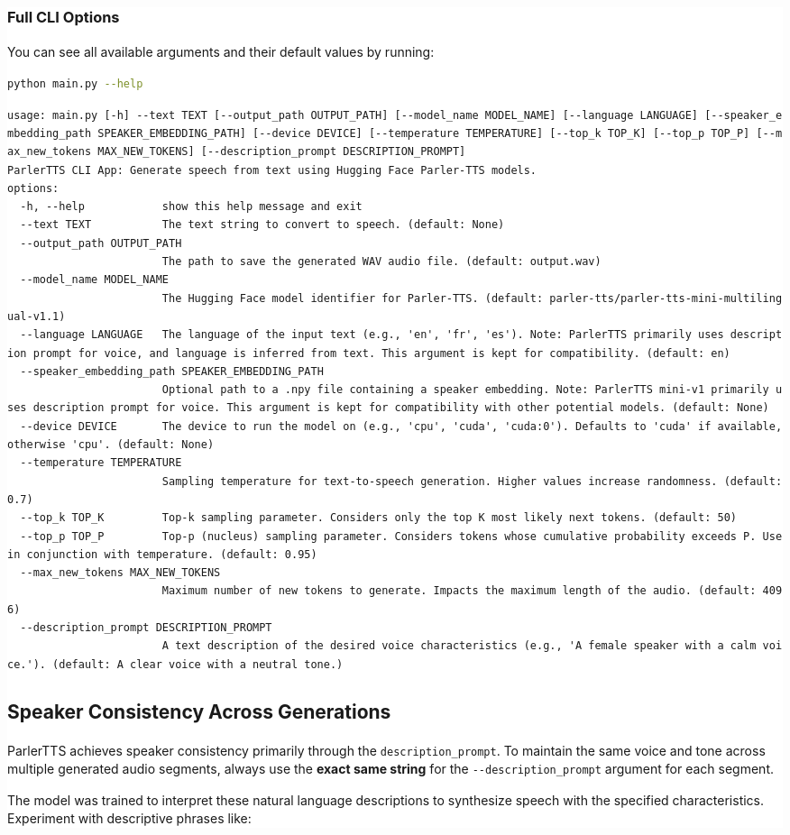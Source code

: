 ### Full CLI Options
You can see all available arguments and their default values by running:
```bash
python main.py --help
```

```
usage: main.py [-h] --text TEXT [--output_path OUTPUT_PATH] [--model_name MODEL_NAME] [--language LANGUAGE] [--speaker_embedding_path SPEAKER_EMBEDDING_PATH] [--device DEVICE] [--temperature TEMPERATURE] [--top_k TOP_K] [--top_p TOP_P] [--max_new_tokens MAX_NEW_TOKENS] [--description_prompt DESCRIPTION_PROMPT]
ParlerTTS CLI App: Generate speech from text using Hugging Face Parler-TTS models.
options:
  -h, --help            show this help message and exit
  --text TEXT           The text string to convert to speech. (default: None)
  --output_path OUTPUT_PATH
                        The path to save the generated WAV audio file. (default: output.wav)
  --model_name MODEL_NAME
                        The Hugging Face model identifier for Parler-TTS. (default: parler-tts/parler-tts-mini-multilingual-v1.1)
  --language LANGUAGE   The language of the input text (e.g., 'en', 'fr', 'es'). Note: ParlerTTS primarily uses description prompt for voice, and language is inferred from text. This argument is kept for compatibility. (default: en)
  --speaker_embedding_path SPEAKER_EMBEDDING_PATH
                        Optional path to a .npy file containing a speaker embedding. Note: ParlerTTS mini-v1 primarily uses description prompt for voice. This argument is kept for compatibility with other potential models. (default: None)
  --device DEVICE       The device to run the model on (e.g., 'cpu', 'cuda', 'cuda:0'). Defaults to 'cuda' if available, otherwise 'cpu'. (default: None)
  --temperature TEMPERATURE
                        Sampling temperature for text-to-speech generation. Higher values increase randomness. (default: 0.7)
  --top_k TOP_K         Top-k sampling parameter. Considers only the top K most likely next tokens. (default: 50)
  --top_p TOP_P         Top-p (nucleus) sampling parameter. Considers tokens whose cumulative probability exceeds P. Use in conjunction with temperature. (default: 0.95)
  --max_new_tokens MAX_NEW_TOKENS
                        Maximum number of new tokens to generate. Impacts the maximum length of the audio. (default: 4096)
  --description_prompt DESCRIPTION_PROMPT
                        A text description of the desired voice characteristics (e.g., 'A female speaker with a calm voice.'). (default: A clear voice with a neutral tone.)
```

## Speaker Consistency Across Generations
ParlerTTS achieves speaker consistency primarily through the `description_prompt`. To maintain the same voice and tone across multiple generated audio segments, always use the **exact same string** for the `--description_prompt` argument for each segment.

The model was trained to interpret these natural language descriptions to synthesize speech with the specified characteristics. Experiment with descriptive phrases like:
